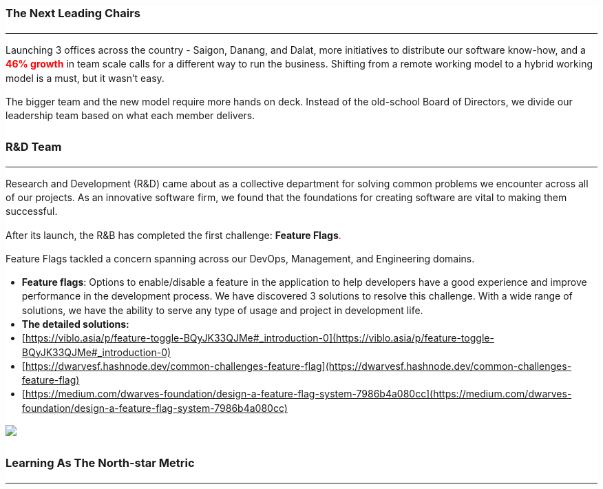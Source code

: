 ### The Next Leading Chairs

---

Launching 3 offices across the country - Saigon, Danang, and Dalat, more initiatives to distribute our software know-how, and a <span style='color:red'>**46% growth**</span> in team scale calls for a different way to run the business. Shifting from a remote working model to a hybrid working model is a must, but it wasn’t easy. 

The bigger team and the new model require more hands on deck. Instead of the old-school Board of Directors, we divide our leadership team based on what each member delivers.










### R&D Team

---

Research and Development (R&D) came about as a collective department for solving common problems we encounter across all of our projects. As an innovative software firm, we found that the foundations for creating software are vital to making them successful.

After its launch, the R&B has completed the first challenge: **Feature Flags**<span style='color:red'>. </span>

Feature Flags tackled a concern spanning across our DevOps, Management, and Engineering domains.

* **Feature flags**: Options to enable/disable a feature in the application to help developers have a good experience and improve performance in the development process. We have discovered 3 solutions to resolve this challenge. With a wide range of solutions, we have the ability to serve any type of usage and project in development life.
* **The detailed solutions:**
* [https://viblo.asia/p/feature-toggle-BQyJK33QJMe#_introduction-0](https://viblo.asia/p/feature-toggle-BQyJK33QJMe#_introduction-0)
* [https://dwarvesf.hashnode.dev/common-challenges-feature-flag](https://dwarvesf.hashnode.dev/common-challenges-feature-flag)
* [https://medium.com/dwarves-foundation/design-a-feature-flag-system-7986b4a080cc](https://medium.com/dwarves-foundation/design-a-feature-flag-system-7986b4a080cc)

![](https://s3.us-west-2.amazonaws.com/secure.notion-static.com/191214dc-64a5-4074-aea2-b8f7cb0d954c/Option_2_%281%29.png?X-Amz-Algorithm=AWS4-HMAC-SHA256&X-Amz-Content-Sha256=UNSIGNED-PAYLOAD&X-Amz-Credential=AKIAT73L2G45EIPT3X45%2F20231031%2Fus-west-2%2Fs3%2Faws4_request&X-Amz-Date=20231031T202153Z&X-Amz-Expires=3600&X-Amz-Signature=1be36866e28ecee4481a87324440b05610742db8e02b6ad13c04b839085e4330&X-Amz-SignedHeaders=host&x-id=GetObject)


### Learning As The North-star Metric

---






<p><div class="res_emb_block">
<iframe width="640" height="480" src="https://s3.us-west-2.amazonaws.com/secure.notion-static.com/f179ef1f-1087-4ef9-ac4c-470b3d9a6a29/Brainery_Graph_1.mov?X-Amz-Algorithm=AWS4-HMAC-SHA256&X-Amz-Content-Sha256=UNSIGNED-PAYLOAD&X-Amz-Credential=AKIAT73L2G45EIPT3X45%2F20231031%2Fus-west-2%2Fs3%2Faws4_request&X-Amz-Date=20231031T202200Z&X-Amz-Expires=3600&X-Amz-Signature=05fb9eccc61e64b519493a13b51bb1fbed0a1e377442b939e8cffedcbc160c08&X-Amz-SignedHeaders=host&x-id=GetObject" frameborder="0" allowfullscreen></iframe>
</div></p>
